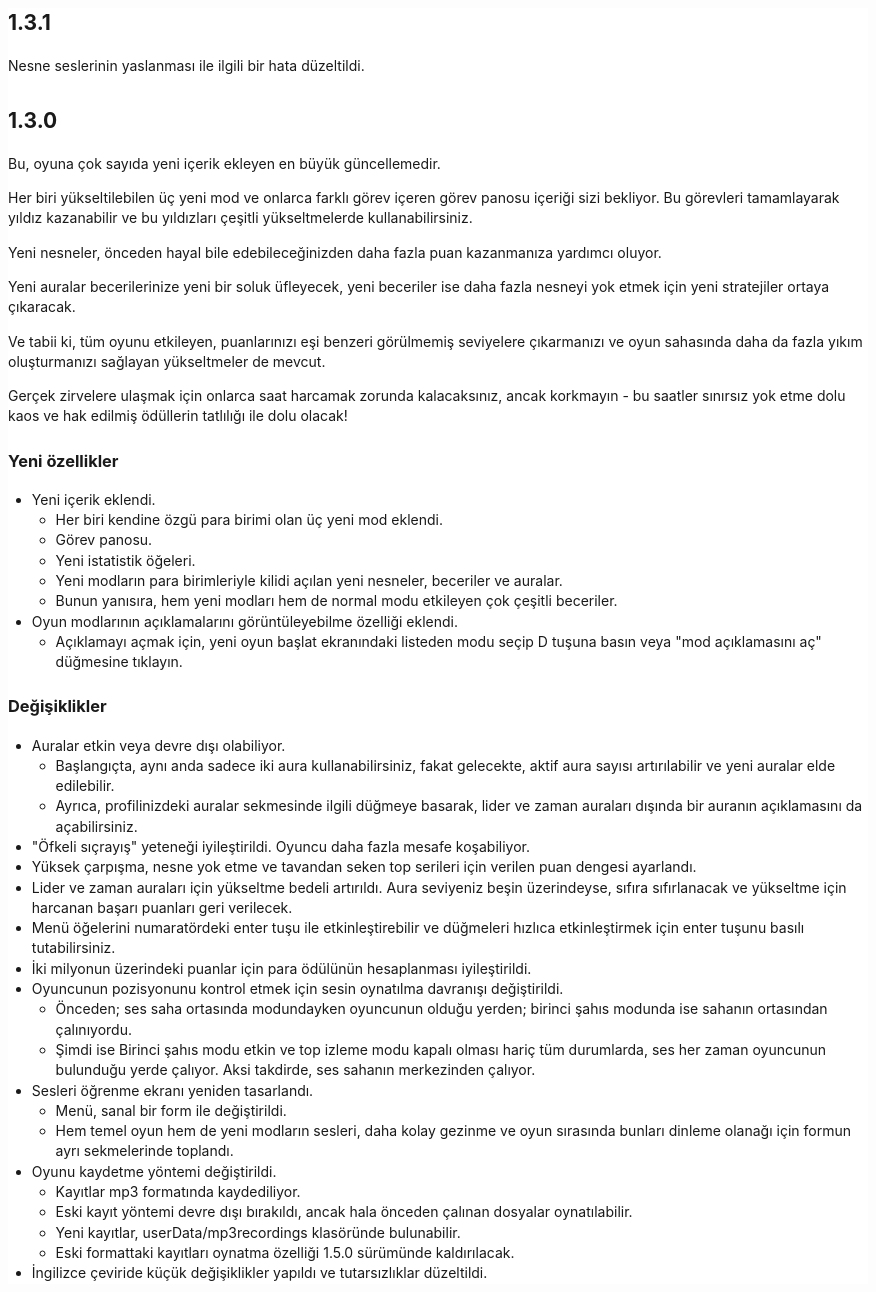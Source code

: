 ## 1.3.1

Nesne seslerinin yaslanması ile ilgili bir hata düzeltildi.

## 1.3.0

Bu, oyuna çok sayıda yeni içerik ekleyen en büyük güncellemedir.

Her biri yükseltilebilen üç yeni mod ve onlarca farklı görev içeren görev panosu içeriği sizi bekliyor. Bu görevleri tamamlayarak yıldız kazanabilir ve bu yıldızları çeşitli yükseltmelerde kullanabilirsiniz.

Yeni nesneler, önceden hayal bile edebileceğinizden daha fazla puan kazanmanıza yardımcı oluyor.

Yeni auralar becerilerinize yeni bir soluk üfleyecek, yeni beceriler ise daha fazla nesneyi yok etmek için yeni stratejiler ortaya çıkaracak.

Ve tabii ki, tüm oyunu etkileyen, puanlarınızı eşi benzeri görülmemiş seviyelere çıkarmanızı ve oyun sahasında daha da fazla yıkım oluşturmanızı sağlayan yükseltmeler de mevcut.

Gerçek zirvelere ulaşmak için onlarca saat harcamak zorunda kalacaksınız, ancak korkmayın - bu saatler sınırsız yok etme dolu kaos ve hak edilmiş ödüllerin tatlılığı ile dolu olacak!

### Yeni özellikler

- Yeni içerik eklendi.
   - Her biri kendine özgü para birimi olan üç yeni mod eklendi.
   - Görev panosu.
   - Yeni istatistik öğeleri.
   - Yeni modların para birimleriyle kilidi açılan yeni nesneler, beceriler ve auralar.
   - Bunun yanısıra, hem yeni modları hem de normal modu etkileyen çok çeşitli beceriler.
- Oyun modlarının açıklamalarını görüntüleyebilme özelliği eklendi.
   - Açıklamayı açmak için, yeni oyun başlat ekranındaki listeden modu seçip D tuşuna basın veya "mod açıklamasını aç" düğmesine tıklayın.

### Değişiklikler

- Auralar etkin veya devre dışı olabiliyor.
   - Başlangıçta, aynı anda sadece iki aura kullanabilirsiniz, fakat gelecekte, aktif aura sayısı artırılabilir ve yeni auralar elde edilebilir.
   - Ayrıca, profilinizdeki auralar sekmesinde ilgili düğmeye basarak, lider ve zaman auraları dışında bir auranın açıklamasını da açabilirsiniz.
- "Öfkeli sıçrayış" yeteneği iyileştirildi.  Oyuncu daha fazla mesafe koşabiliyor.
- Yüksek çarpışma, nesne yok etme ve tavandan seken top serileri için verilen puan dengesi ayarlandı.
- Lider ve zaman auraları için yükseltme bedeli artırıldı. Aura seviyeniz beşin üzerindeyse, sıfıra sıfırlanacak ve yükseltme için harcanan başarı puanları geri verilecek.
- Menü öğelerini numaratördeki enter tuşu ile etkinleştirebilir ve düğmeleri hızlıca etkinleştirmek için enter tuşunu basılı tutabilirsiniz.
- İki milyonun üzerindeki puanlar için para ödülünün hesaplanması iyileştirildi.
- Oyuncunun pozisyonunu kontrol etmek için sesin oynatılma davranışı değiştirildi.
   - Önceden; ses saha ortasında modundayken oyuncunun olduğu yerden; birinci şahıs modunda ise sahanın ortasından çalınıyordu.
   - Şimdi ise Birinci şahıs modu etkin ve top izleme modu kapalı olması hariç tüm durumlarda, ses her zaman oyuncunun bulunduğu yerde çalıyor. Aksi takdirde, ses sahanın merkezinden çalıyor.
- Sesleri öğrenme ekranı yeniden tasarlandı.
   - Menü, sanal bir form ile değiştirildi.
   - Hem temel oyun hem de yeni modların sesleri, daha kolay gezinme ve oyun sırasında bunları dinleme olanağı için  formun ayrı sekmelerinde toplandı.
- Oyunu kaydetme yöntemi değiştirildi.
   - Kayıtlar mp3 formatında kaydediliyor.
   - Eski kayıt yöntemi devre dışı bırakıldı, ancak hala önceden çalınan dosyalar oynatılabilir.
   - Yeni kayıtlar, userData/mp3recordings klasöründe bulunabilir.
   - Eski formattaki kayıtları oynatma özelliği 1.5.0 sürümünde kaldırılacak.
- İngilizce çeviride küçük değişiklikler yapıldı ve tutarsızlıklar düzeltildi.